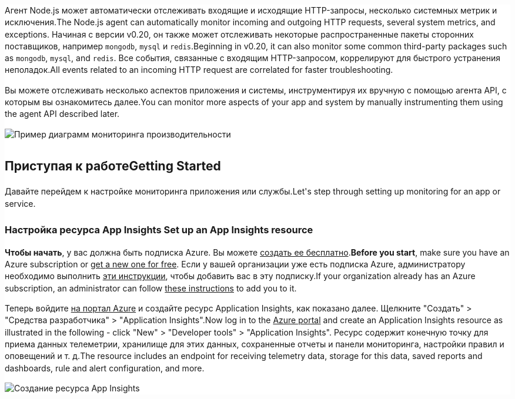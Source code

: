 <span data-ttu-id="5ac22-108">Агент Node.js может автоматически отслеживать входящие и исходящие HTTP-запросы, несколько системных метрик и исключения.</span><span class="sxs-lookup"><span data-stu-id="5ac22-108">The Node.js agent can automatically monitor incoming and outgoing HTTP requests, several system metrics, and exceptions.</span></span> <span data-ttu-id="5ac22-109">Начиная с версии v0.20, он также может отслеживать некоторые распространенные пакеты сторонних поставщиков, например `mongodb`, `mysql` и `redis`.</span><span class="sxs-lookup"><span data-stu-id="5ac22-109">Beginning in v0.20, it can also monitor some common third-party packages such as `mongodb`, `mysql`, and `redis`.</span></span> <span data-ttu-id="5ac22-110">Все события, связанные с входящим HTTP-запросом, коррелируют для быстрого устранения неполадок.</span><span class="sxs-lookup"><span data-stu-id="5ac22-110">All events related to an incoming HTTP request are correlated for faster troubleshooting.</span></span>

<span data-ttu-id="5ac22-111">Вы можете отслеживать несколько аспектов приложения и системы, инструментируя их вручную с помощью агента API, с которым вы ознакомитесь далее.</span><span class="sxs-lookup"><span data-stu-id="5ac22-111">You can monitor more aspects of your app and system by manually instrumenting them using the agent API described later.</span></span>

![Пример диаграмм мониторинга производительности](./media/app-insights-nodejs/10-perf.png)

## <a name="getting-started"></a><span data-ttu-id="5ac22-113">Приступая к работе</span><span class="sxs-lookup"><span data-stu-id="5ac22-113">Getting Started</span></span>

<span data-ttu-id="5ac22-114">Давайте перейдем к настройке мониторинга приложения или службы.</span><span class="sxs-lookup"><span data-stu-id="5ac22-114">Let's step through setting up monitoring for an app or service.</span></span>

### <span data-ttu-id="5ac22-115"><a name="resource"></a> Настройка ресурса App Insights</span><span class="sxs-lookup"><span data-stu-id="5ac22-115"><a name="resource"></a> Set up an App Insights resource</span></span>

<span data-ttu-id="5ac22-116">**Чтобы начать**, у вас должна быть подписка Azure. Вы можете [создать ее бесплатно][azure-free-offer].</span><span class="sxs-lookup"><span data-stu-id="5ac22-116">**Before you start**, make sure you have an Azure subscription or [get a new one for free][azure-free-offer].</span></span> <span data-ttu-id="5ac22-117">Если у вашей организации уже есть подписка Azure, администратору необходимо выполнить [эти инструкции][add-aad-user], чтобы добавить вас в эту подписку.</span><span class="sxs-lookup"><span data-stu-id="5ac22-117">If your organization already has an Azure subscription, an administrator can follow [these instructions][add-aad-user] to add you to it.</span></span>

[azure-free-offer]: https://azure.microsoft.com/en-us/free/
[add-aad-user]: https://docs.microsoft.com/en-us/azure/active-directory/active-directory-users-create-azure-portal

<span data-ttu-id="5ac22-118">Теперь войдите [на портал Azure][portal] и создайте ресурс Application Insights, как показано далее. Щелкните "Создать" > "Средства разработчика" > "Application Insights".</span><span class="sxs-lookup"><span data-stu-id="5ac22-118">Now log in to the [Azure portal][portal] and create an Application Insights resource as illustrated in the following - click "New" > "Developer tools" > "Application Insights".</span></span> <span data-ttu-id="5ac22-119">Ресурс содержит конечную точку для приема данных телеметрии, хранилище для этих данных, сохраненные отчеты и панели мониторинга, настройки правил и оповещений и т. д.</span><span class="sxs-lookup"><span data-stu-id="5ac22-119">The resource includes an endpoint for receiving telemetry data, storage for this data, saved reports and dashboards, rule and alert configuration, and more.</span></span>

![Создание ресурса App Insights](./media/app-insights-nodejs/03-new_appinsights_resource.png)


[portal]: https://portal.azure.com/